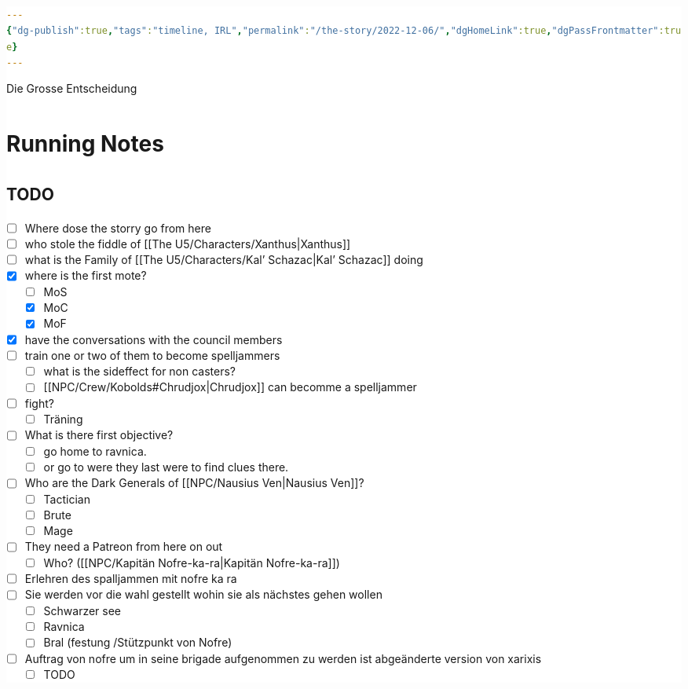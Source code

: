 ```yaml
---
{"dg-publish":true,"tags":"timeline, IRL","permalink":"/the-story/2022-12-06/","dgHomeLink":true,"dgPassFrontmatter":true}
---
```


<span 
	  class='ob-timelines' 
	  data-date='2022-07-06-17' 
	  data-title='Session' 
	  data-class='orange' 
	  data-type='range' 
	  data-end='2022-07-06-23'> 
	 Die Grosse Entscheidung
</span>

```toc
```
# Running Notes
## TODO
- [ ] Where dose the storry go from here
- [ ] who stole the fiddle of [[The U5/Characters/Xanthus|Xanthus]]
- [ ] what is the Family of [[The U5/Characters/Kal’ Schazac|Kal’ Schazac]] doing
- [x] where is the first mote? 
	- [ ] MoS
	- [x] MoC
	- [x] MoF
- [x] have the conversations with the council members
- [ ] train one or two of them to become spelljammers
	- [ ] what is the sideffect for non casters?
	- [ ] [[NPC/Crew/Kobolds#Chrudjox|Chrudjox]] can becomme a spelljammer 
- [ ] fight?
	- [ ] Träning
- [ ] What is there first objective?
	- [ ] go home to ravnica.
	- [ ] or go to were they last were to find clues there.
- [ ] Who are the Dark Generals of [[NPC/Nausius Ven|Nausius Ven]]?
	- [ ] Tactician
	- [ ] Brute
	- [ ] Mage
- [ ] They need a Patreon from here on out
	- [ ] Who? ([[NPC/Kapitän Nofre-ka-ra|Kapitän Nofre-ka-ra]])
- [ ] Erlehren des spalljammen mit nofre ka ra
- [ ] Sie werden vor die wahl gestellt wohin sie als nächstes gehen wollen 
	- [ ] Schwarzer see
	- [ ] Ravnica
	- [ ] Bral (festung /Stützpunkt von Nofre)
- [ ] Auftrag von nofre um in seine brigade aufgenommen zu werden ist abgeänderte version von xarixis 
	- [ ] TODO
